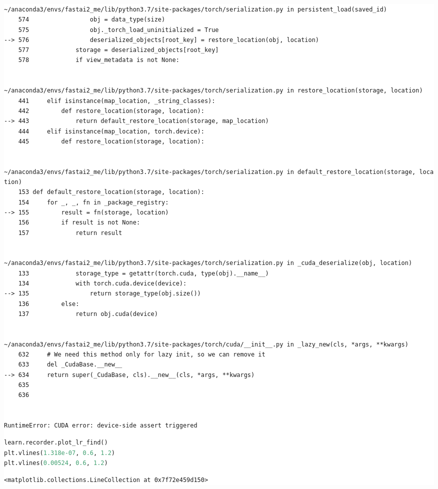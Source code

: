 
    ~/anaconda3/envs/fastai2_me/lib/python3.7/site-packages/torch/serialization.py in persistent_load(saved_id)
        574                 obj = data_type(size)
        575                 obj._torch_load_uninitialized = True
    --> 576                 deserialized_objects[root_key] = restore_location(obj, location)
        577             storage = deserialized_objects[root_key]
        578             if view_metadata is not None:


    ~/anaconda3/envs/fastai2_me/lib/python3.7/site-packages/torch/serialization.py in restore_location(storage, location)
        441     elif isinstance(map_location, _string_classes):
        442         def restore_location(storage, location):
    --> 443             return default_restore_location(storage, map_location)
        444     elif isinstance(map_location, torch.device):
        445         def restore_location(storage, location):


    ~/anaconda3/envs/fastai2_me/lib/python3.7/site-packages/torch/serialization.py in default_restore_location(storage, location)
        153 def default_restore_location(storage, location):
        154     for _, _, fn in _package_registry:
    --> 155         result = fn(storage, location)
        156         if result is not None:
        157             return result


    ~/anaconda3/envs/fastai2_me/lib/python3.7/site-packages/torch/serialization.py in _cuda_deserialize(obj, location)
        133             storage_type = getattr(torch.cuda, type(obj).__name__)
        134             with torch.cuda.device(device):
    --> 135                 return storage_type(obj.size())
        136         else:
        137             return obj.cuda(device)


    ~/anaconda3/envs/fastai2_me/lib/python3.7/site-packages/torch/cuda/__init__.py in _lazy_new(cls, *args, **kwargs)
        632     # We need this method only for lazy init, so we can remove it
        633     del _CudaBase.__new__
    --> 634     return super(_CudaBase, cls).__new__(cls, *args, **kwargs)
        635 
        636 


    RuntimeError: CUDA error: device-side assert triggered


```python
learn.recorder.plot_lr_find()
plt.vlines(1.318e-07, 0.6, 1.2)
plt.vlines(0.00524, 0.6, 1.2)
```




    <matplotlib.collections.LineCollection at 0x7f72e459d150>

